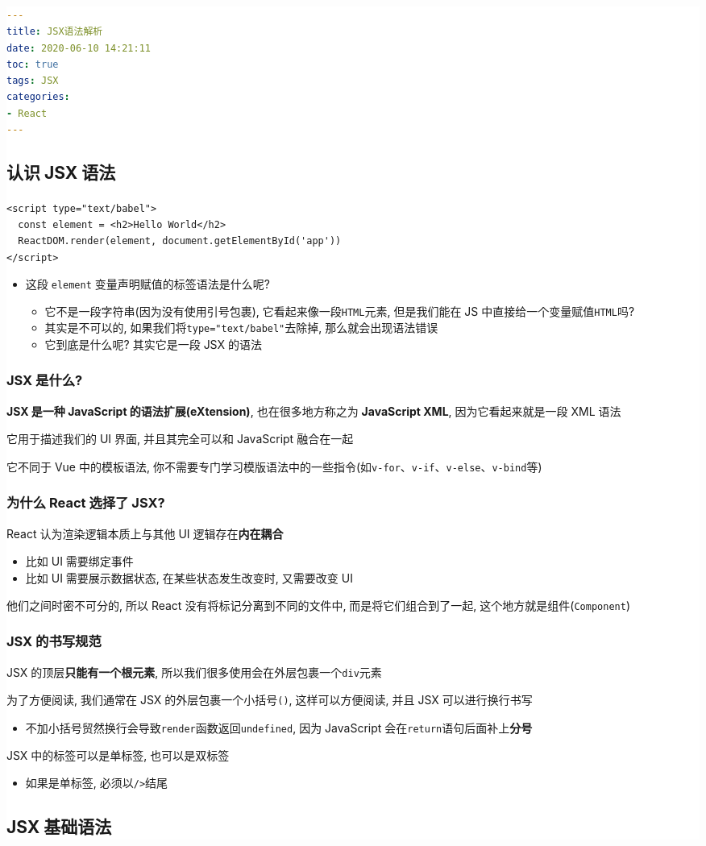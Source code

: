 ```yaml
---
title: JSX语法解析
date: 2020-06-10 14:21:11
toc: true
tags: JSX
categories: 
- React
---
```


## 认识 JSX 语法

```react
<script type="text/babel">
  const element = <h2>Hello World</h2>
  ReactDOM.render(element, document.getElementById('app'))
</script>
```

- 这段 `element` 变量声明赋值的标签语法是什么呢?

  - 它不是一段字符串(因为没有使用引号包裹), 它看起来像一段`HTML`元素, 但是我们能在 JS 中直接给一个变量赋值`HTML`吗?
  - 其实是不可以的, 如果我们将`type="text/babel"`去除掉, 那么就会出现语法错误
  - 它到底是什么呢? 其实它是一段 JSX 的语法



### JSX 是什么?

**JSX 是一种 JavaScript 的语法扩展(eXtension)**, 也在很多地方称之为 **JavaScript XML**, 因为它看起来就是一段 XML 语法

它用于描述我们的 UI 界面, 并且其完全可以和 JavaScript 融合在一起

它不同于 Vue 中的模板语法, 你不需要专门学习模版语法中的一些指令(如`v-for`、`v-if`、`v-else`、`v-bind`等)

### 为什么 React 选择了 JSX?

React 认为渲染逻辑本质上与其他 UI 逻辑存在**内在耦合**

- 比如 UI 需要绑定事件
- 比如 UI 需要展示数据状态, 在某些状态发生改变时, 又需要改变 UI

他们之间时密不可分的, 所以 React 没有将标记分离到不同的文件中, 而是将它们组合到了一起, 这个地方就是组件(`Component`)

### JSX 的书写规范

JSX 的顶层**只能有一个根元素**, 所以我们很多使用会在外层包裹一个`div`元素

为了方便阅读, 我们通常在 JSX 的外层包裹一个小括号`()`, 这样可以方便阅读, 并且 JSX 可以进行换行书写

- 不加小括号贸然换行会导致`render`函数返回`undefined`, 因为 JavaScript 会在`return`语句后面补上**分号**

JSX 中的标签可以是单标签, 也可以是双标签

- 如果是单标签, 必须以`/>`结尾

## JSX 基础语法

